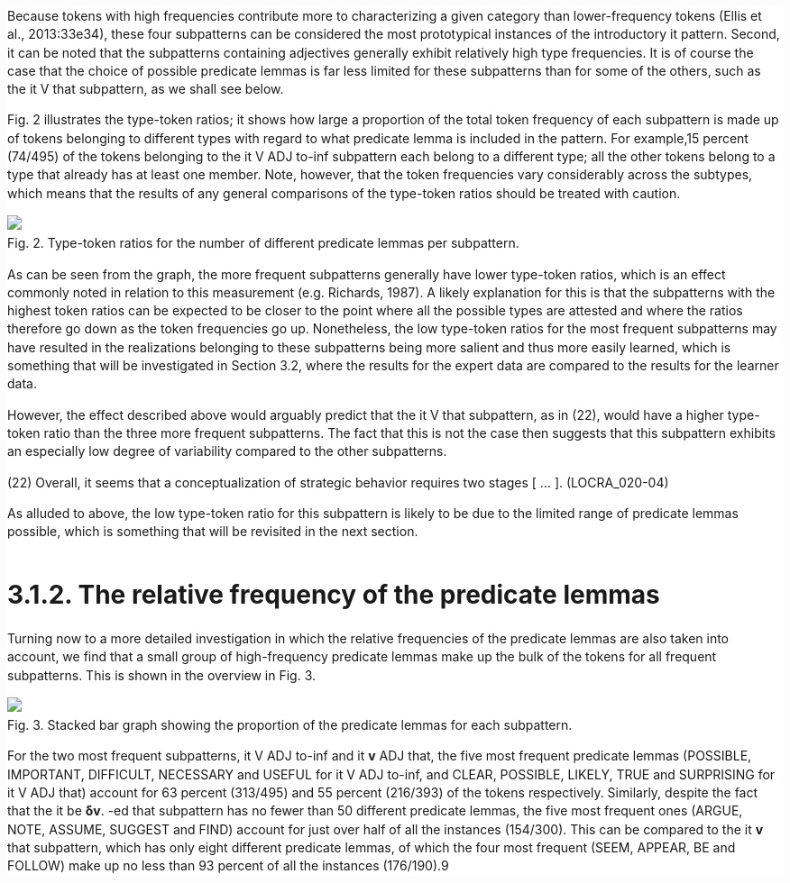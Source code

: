 Because tokens with high frequencies contribute more to characterizing a given category than lower-frequency tokens (Ellis et al., 2013:33e34), these four subpatterns can be considered the most prototypical instances of the introductory it pattern. Second, it can be noted that the subpatterns containing adjectives generally exhibit relatively high type frequencies. It is of course the case that the choice of possible predicate lemmas is far less limited for these subpatterns than for some of the others, such as the it V that subpattern, as we shall see below.

Fig. 2 illustrates the type-token ratios; it shows how large a proportion of the total token frequency of each subpattern is made up of tokens belonging to different types with regard to what predicate lemma is included in the pattern. For example,15 percent (74/495) of the tokens belonging to the it V ADJ to-inf subpattern each belong to a different type; all the other tokens belong to a type that already has at least one member. Note, however, that the token frequencies vary considerably across the subtypes, which means that the results of any general comparisons of the type-token ratios should be treated with caution.

![](img/b2e54a2829247dd774e095eb74a0f55f56fc40462c12785145e54db98cd1ab2b.jpg)  
Fig. 2. Type-token ratios for the number of different predicate lemmas per subpattern.

As can be seen from the graph, the more frequent subpatterns generally have lower type-token ratios, which is an effect commonly noted in relation to this measurement (e.g. Richards, 1987). A likely explanation for this is that the subpatterns with the highest token ratios can be expected to be closer to the point where all the possible types are attested and where the ratios therefore go down as the token frequencies go up. Nonetheless, the low type-token ratios for the most frequent subpatterns may have resulted in the realizations belonging to these subpatterns being more salient and thus more easily learned, which is something that will be investigated in Section 3.2, where the results for the expert data are compared to the results for the learner data.

However, the effect described above would arguably predict that the it V that subpattern, as in (22), would have a higher type-token ratio than the three more frequent subpatterns. The fact that this is not the case then suggests that this subpattern exhibits an especially low degree of variability compared to the other subpatterns.

(22) Overall, it seems that a conceptualization of strategic behavior requires two stages [ … ]. (LOCRA_020-04)

As alluded to above, the low type-token ratio for this subpattern is likely to be due to the limited range of predicate lemmas possible, which is something that will be revisited in the next section.

# 3.1.2. The relative frequency of the predicate lemmas

Turning now to a more detailed investigation in which the relative frequencies of the predicate lemmas are also taken into account, we find that a small group of high-frequency predicate lemmas make up the bulk of the tokens for all frequent subpatterns. This is shown in the overview in Fig. 3.

![](img/3edc18cb2e83ffbb96f6c2e8d9082fb729bce42df748b276a35364ff9157d9f7.jpg)  
Fig. 3. Stacked bar graph showing the proportion of the predicate lemmas for each subpattern.

For the two most frequent subpatterns, it V ADJ to-inf and it $\mathbf { v }$ ADJ that, the five most frequent predicate lemmas (POSSIBLE, IMPORTANT, DIFFICULT, NECESSARY and USEFUL for it V ADJ to-inf, and CLEAR, POSSIBLE, LIKELY, TRUE and SURPRISING for it V ADJ that) account for 63 percent (313/495) and 55 percent (216/393) of the tokens respectively. Similarly, despite the fact that the it be $\mathbf { \delta v } .$ -ed that subpattern has no fewer than 50 different predicate lemmas, the five most frequent ones (ARGUE, NOTE, ASSUME, SUGGEST and FIND) account for just over half of all the instances (154/300). This can be compared to the it $\mathbf { v }$ that subpattern, which has only eight different predicate lemmas, of which the four most frequent (SEEM, APPEAR, BE and FOLLOW) make up no less than 93 percent of all the instances (176/190).9
